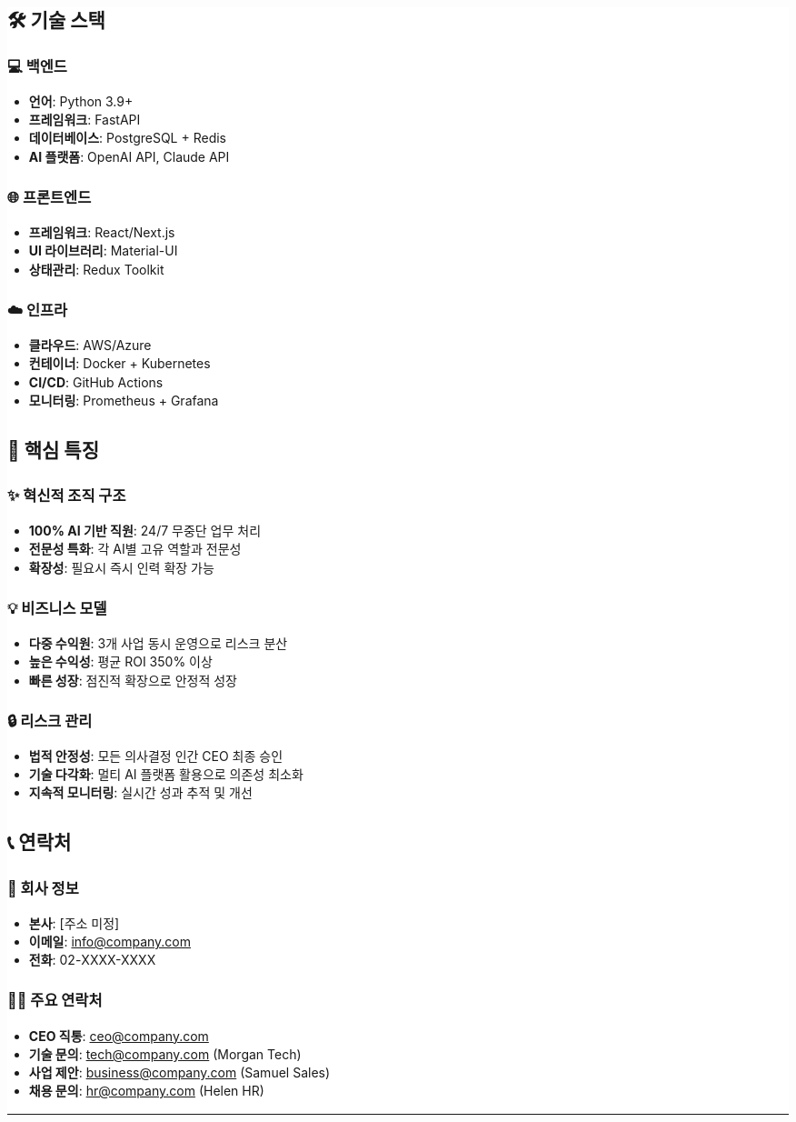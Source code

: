 ## 🛠️ 기술 스택

### 💻 백엔드
- **언어**: Python 3.9+
- **프레임워크**: FastAPI
- **데이터베이스**: PostgreSQL + Redis
- **AI 플랫폼**: OpenAI API, Claude API

### 🌐 프론트엔드  
- **프레임워크**: React/Next.js
- **UI 라이브러리**: Material-UI
- **상태관리**: Redux Toolkit

### ☁️ 인프라
- **클라우드**: AWS/Azure
- **컨테이너**: Docker + Kubernetes
- **CI/CD**: GitHub Actions
- **모니터링**: Prometheus + Grafana

## 🎯 핵심 특징

### ✨ 혁신적 조직 구조
- **100% AI 기반 직원**: 24/7 무중단 업무 처리
- **전문성 특화**: 각 AI별 고유 역할과 전문성
- **확장성**: 필요시 즉시 인력 확장 가능

### 💡 비즈니스 모델
- **다중 수익원**: 3개 사업 동시 운영으로 리스크 분산
- **높은 수익성**: 평균 ROI 350% 이상
- **빠른 성장**: 점진적 확장으로 안정적 성장

### 🔒 리스크 관리
- **법적 안정성**: 모든 의사결정 인간 CEO 최종 승인
- **기술 다각화**: 멀티 AI 플랫폼 활용으로 의존성 최소화
- **지속적 모니터링**: 실시간 성과 추적 및 개선

## 📞 연락처

### 🏢 회사 정보
- **본사**: [주소 미정]
- **이메일**: info@company.com
- **전화**: 02-XXXX-XXXX

### 👨‍💼 주요 연락처
- **CEO 직통**: ceo@company.com  
- **기술 문의**: tech@company.com (Morgan Tech)
- **사업 제안**: business@company.com (Samuel Sales)
- **채용 문의**: hr@company.com (Helen HR)

---
